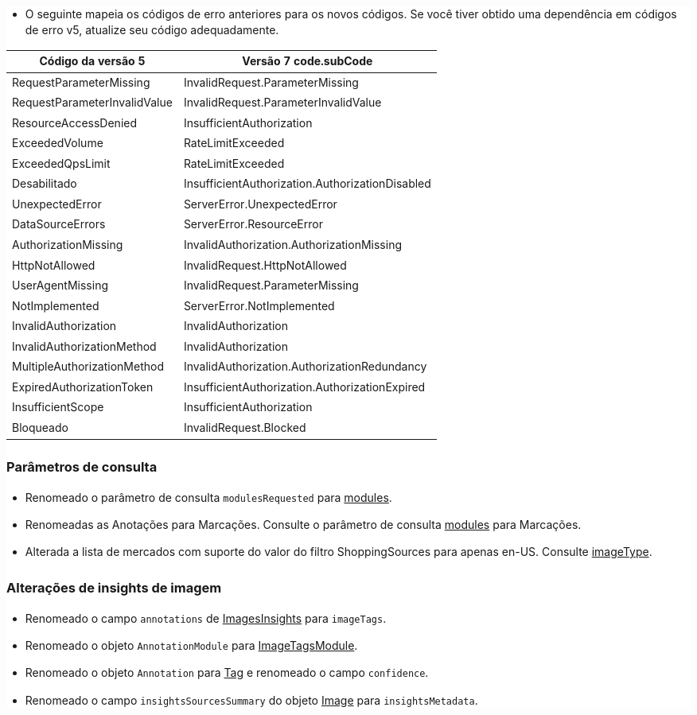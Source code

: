 - O seguinte mapeia os códigos de erro anteriores para os novos códigos. Se você tiver obtido uma dependência em códigos de erro v5, atualize seu código adequadamente.

|Código da versão 5|Versão 7 code.subCode
|-|-
|RequestParameterMissing|InvalidRequest.ParameterMissing
RequestParameterInvalidValue|InvalidRequest.ParameterInvalidValue
ResourceAccessDenied|InsufficientAuthorization
ExceededVolume|RateLimitExceeded
ExceededQpsLimit|RateLimitExceeded
Desabilitado|InsufficientAuthorization.AuthorizationDisabled
UnexpectedError|ServerError.UnexpectedError
DataSourceErrors|ServerError.ResourceError
AuthorizationMissing|InvalidAuthorization.AuthorizationMissing
HttpNotAllowed|InvalidRequest.HttpNotAllowed
UserAgentMissing|InvalidRequest.ParameterMissing
NotImplemented|ServerError.NotImplemented
InvalidAuthorization|InvalidAuthorization
InvalidAuthorizationMethod|InvalidAuthorization
MultipleAuthorizationMethod|InvalidAuthorization.AuthorizationRedundancy
ExpiredAuthorizationToken|InsufficientAuthorization.AuthorizationExpired
InsufficientScope|InsufficientAuthorization
Bloqueado|InvalidRequest.Blocked



### <a name="query-parameters"></a>Parâmetros de consulta

- Renomeado o parâmetro de consulta `modulesRequested` para [modules](https://docs.microsoft.com/rest/api/cognitiveservices/bing-images-api-v7-reference#modules).  
  
- Renomeadas as Anotações para Marcações. Consulte o parâmetro de consulta [modules](https://docs.microsoft.com/rest/api/cognitiveservices/bing-images-api-v7-reference#modules) para Marcações.  

- Alterada a lista de mercados com suporte do valor do filtro ShoppingSources para apenas en-US. Consulte [imageType](https://docs.microsoft.com/rest/api/cognitiveservices/bing-images-api-v7-reference#imagetype).  
 

### <a name="image-insights-changes"></a>Alterações de insights de imagem
  
- Renomeado o campo `annotations` de [ImagesInsights](https://docs.microsoft.com/rest/api/cognitiveservices/bing-images-api-v7-reference#imageinsightsresponse) para `imageTags`.  
  
- Renomeado o objeto `AnnotationModule` para [ImageTagsModule](https://docs.microsoft.com/rest/api/cognitiveservices/bing-images-api-v7-reference#imagetagsmodule).  
  
- Renomeado o objeto `Annotation` para [Tag](https://docs.microsoft.com/rest/api/cognitiveservices/bing-images-api-v7-reference#tag) e renomeado o campo `confidence`.  
  
- Renomeado o campo `insightsSourcesSummary` do objeto [Image](https://docs.microsoft.com/rest/api/cognitiveservices/bing-images-api-v7-reference#image) para `insightsMetadata`.  
  